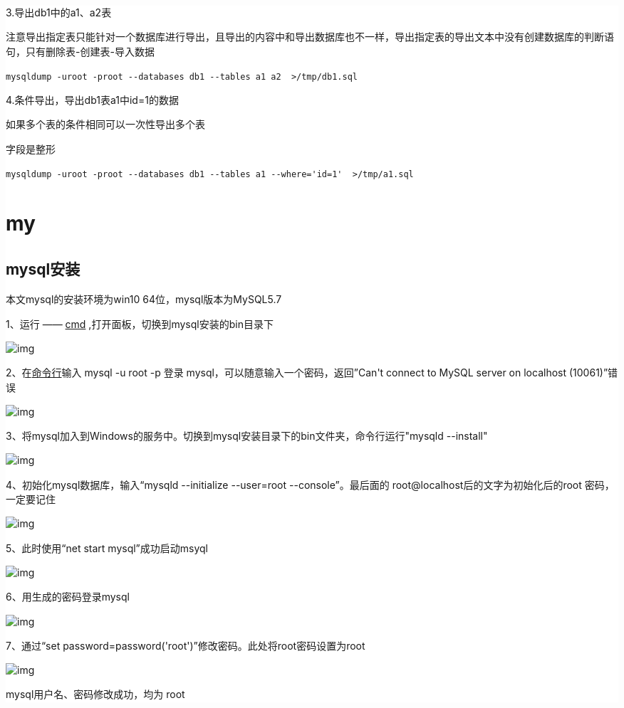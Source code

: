 3.导出db1中的a1、a2表

注意导出指定表只能针对一个数据库进行导出，且导出的内容中和导出数据库也不一样，导出指定表的导出文本中没有创建数据库的判断语句，只有删除表-创建表-导入数据

```
mysqldump -uroot -proot --databases db1 --tables a1 a2  >/tmp/db1.sql
```

4.条件导出，导出db1表a1中id=1的数据

如果多个表的条件相同可以一次性导出多个表

字段是整形

```
mysqldump -uroot -proot --databases db1 --tables a1 --where='id=1'  >/tmp/a1.sql
```

# my

## mysql安装

本文mysql的安装环境为win10 64位，mysql版本为MySQL5.7

1、运行 —— [cmd](https://so.csdn.net/so/search?q=cmd&spm=1001.2101.3001.7020) ,打开面板，切换到mysql安装的bin目录下

![img](https://img-blog.csdnimg.cn/20181121113205147.jpg)

2、在[命令行](https://so.csdn.net/so/search?q=命令行&spm=1001.2101.3001.7020)输入 mysql -u root -p 登录 mysql，可以随意输入一个密码，返回”Can't connect to MySQL server on localhost (10061)”错误

![img](https://img-blog.csdnimg.cn/20181121113324478.jpg)

3、将mysql加入到Windows的服务中。切换到mysql安装目录下的bin文件夹，命令行运行"mysqld --install"

![img](https://img-blog.csdnimg.cn/20181121113528273.jpg)

4、初始化mysql数据库，输入“mysqld --initialize --user=root --console”。最后面的 root@localhost后的文字为初始化后的root 密码，一定要记住

![img](https://img-blog.csdnimg.cn/20181121113628764.jpg)

5、此时使用“net start mysql”成功启动msyql

![img](https://img-blog.csdnimg.cn/20181121113815360.jpg)

6、用生成的密码登录mysql

![img](https://img-blog.csdnimg.cn/20181121113949992.jpg?x-oss-process=image/watermark,type_ZmFuZ3poZW5naGVpdGk,shadow_10,text_aHR0cHM6Ly9ibG9nLmNzZG4ubmV0L20wXzM3OTg3MTUx,size_16,color_FFFFFF,t_70)

7、通过“set password=password('root')”修改密码。此处将root密码设置为root

![img](https://img-blog.csdnimg.cn/20181121114058832.jpg)

mysql用户名、密码修改成功，均为 root
